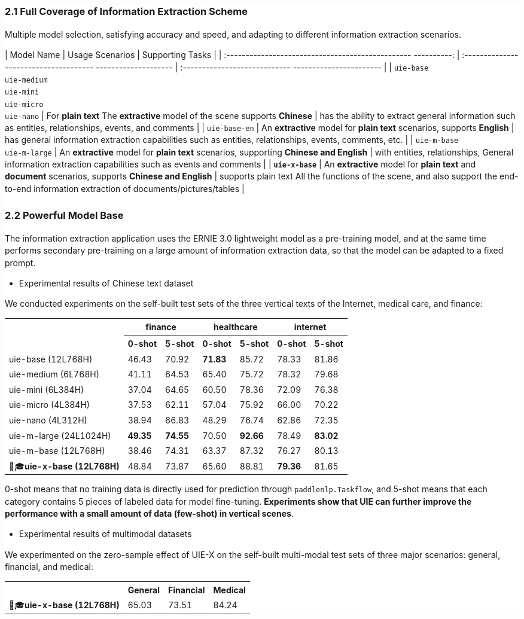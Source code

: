 <a name="21"></a>

### 2.1 Full Coverage of Information Extraction Scheme

Multiple model selection, satisfying accuracy and speed, and adapting to different information extraction scenarios.

| Model Name | Usage Scenarios | Supporting Tasks |
| :------------------------------------------------ ----------: | :------------------------------------- -------------------- | :---------------------------- ----------------------- |
| `uie-base`<br />`uie-medium`<br />`uie-mini`<br />`uie-micro`<br />`uie-nano` | For **plain text** The **extractive** model of the scene supports **Chinese** | has the ability to extract general information such as entities, relationships, events, and comments |
| `uie-base-en` | An **extractive** model for **plain text** scenarios, supports **English** | has general information extraction capabilities such as entities, relationships, events, comments, etc. |
| `uie-m-base`<br />`uie-m-large` | An **extractive** model for **plain text** scenarios, supporting **Chinese and English** | with entities, relationships, General information extraction capabilities such as events and comments |
| <b>`uie-x-base`</b> | An **extractive** model for **plain text** and **document** scenarios, supports **Chinese and English** | supports plain text All the functions of the scene, and also support the end-to-end information extraction of documents/pictures/tables |

<a name="22"></a>

### 2.2 Powerful Model Base

The information extraction application uses the ERNIE 3.0 lightweight model as a pre-training model, and at the same time performs secondary pre-training on a large amount of information extraction data, so that the model can be adapted to a fixed prompt.

- Experimental results of Chinese text dataset

We conducted experiments on the self-built test sets of the three vertical texts of the Internet, medical care, and finance:

<table>
<tr><th row_span='2'><th colspan='2'>finance<th colspan='2'>healthcare<th colspan='2'>internet
<tr><td><th>0-shot<th>5-shot<th>0-shot<th>5-shot<th>0-shot<th>5-shot
<tr><td>uie-base (12L768H)<td>46.43<td>70.92<td><b>71.83</b><td>85.72<td>78.33<td>81.86
<tr><td>uie-medium (6L768H)<td>41.11<td>64.53<td>65.40<td>75.72<td>78.32<td>79.68
<tr><td>uie-mini (6L384H)<td>37.04<td>64.65<td>60.50<td>78.36<td>72.09<td>76.38
<tr><td>uie-micro (4L384H)<td>37.53<td>62.11<td>57.04<td>75.92<td>66.00<td>70.22
<tr><td>uie-nano (4L312H)<td>38.94<td>66.83<td>48.29<td>76.74<td>62.86<td>72.35
<tr><td>uie-m-large (24L1024H)<td><b>49.35</b><td><b>74.55</b><td>70.50<td><b>92.66</b ><td>78.49<td><b>83.02</b>
<tr><td>uie-m-base (12L768H)<td>38.46<td>74.31<td>63.37<td>87.32<td>76.27<td>80.13
<tr><td>🧾🎓<b>uie-x-base (12L768H)</b><td>48.84<td>73.87<td>65.60<td>88.81<td><b>79.36</b> <td>81.65
</table>

0-shot means that no training data is directly used for prediction through ```paddlenlp.Taskflow```, and 5-shot means that each category contains 5 pieces of labeled data for model fine-tuning. **Experiments show that UIE can further improve the performance with a small amount of data (few-shot) in vertical scenes**.

- Experimental results of multimodal datasets

We experimented on the zero-sample effect of UIE-X on the self-built multi-modal test sets of three major scenarios: general, financial, and medical:

<table>
<tr><th ><th>General <th>Financial<th colspan='2'>Medical
<tr><td>🧾🎓<b>uie-x-base (12L768H)</b><td>65.03<td>73.51<td>84.24
</table>
